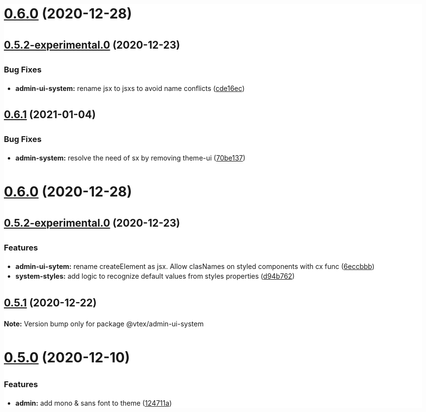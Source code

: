 

# [0.6.0](https://github.com/vtex/onda/compare/@vtex/admin-ui-system@0.5.1...@vtex/admin-ui-system@0.6.0) (2020-12-28)
## [0.5.2-experimental.0](https://github.com/vtex/onda/compare/@vtex/admin-ui-system@0.5.1...@vtex/admin-ui-system@0.5.2-experimental.0) (2020-12-23)


### Bug Fixes

- **admin-ui-system:** rename jsx to jsxs to avoid name conflicts ([cde16ec](https://github.com/vtex/onda/commit/cde16ec2fdbfdcc8ae5b7e3e400c55af399035a3))

## [0.6.1](https://github.com/vtex/onda/compare/@vtex/admin-ui-system@0.6.0...@vtex/admin-ui-system@0.6.1) (2021-01-04)

### Bug Fixes

- **admin-system:** resolve the need of sx by removing theme-ui ([70be137](https://github.com/vtex/onda/commit/70be1374d0b858faae62edb83977b245ac9d8e7e))

# [0.6.0](https://github.com/vtex/onda/compare/@vtex/admin-ui-system@0.5.1...@vtex/admin-ui-system@0.6.0) (2020-12-28)

## [0.5.2-experimental.0](https://github.com/vtex/onda/compare/@vtex/admin-ui-system@0.5.1...@vtex/admin-ui-system@0.5.2-experimental.0) (2020-12-23)

### Features

- **admin-ui-sytem:** rename createElement as jsx. Allow clasNames on styled components with cx func ([6eccbbb](https://github.com/vtex/onda/commit/6eccbbb97782587ef629d13cc944d9254f246125))
- **system-styles:** add logic to recognize default values from styles properties ([d94b762](https://github.com/vtex/onda/commit/d94b7623af02b7069a50b781ec632ec915c26594))

## [0.5.1](https://github.com/vtex/onda/compare/@vtex/admin-ui-system@0.5.0...@vtex/admin-ui-system@0.5.1) (2020-12-22)

**Note:** Version bump only for package @vtex/admin-ui-system

# [0.5.0](https://github.com/vtex/onda/compare/@vtex/admin-ui-system@0.4.2...@vtex/admin-ui-system@0.5.0) (2020-12-10)

### Features

- **admin:** add mono & sans font to theme ([124711a](https://github.com/vtex/onda/commit/124711ac8b68bfdb2a02785dcfe18bd5300d98d4))
